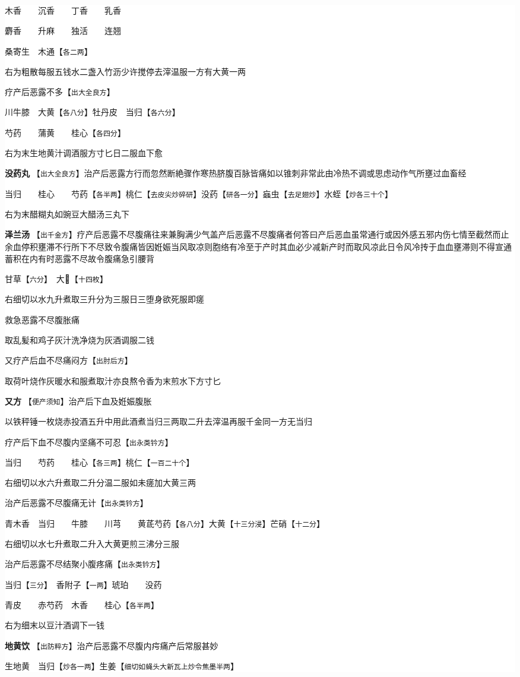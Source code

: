 木香　　沉香　　丁香　　乳香  

麝香　　升麻　　独活　　连翘  

桑寄生　木通【`各二两`】  

右为粗散每服五钱水二盏入竹沥少许搅停去滓温服一方有大黄一两  

疗产后恶露不多【`出大全良方`】  

川牛膝　大黄【`各八分`】牡丹皮　当归【`各六分`】  

芍药　　蒲黄　　桂心【`各四分`】  

右为末生地黄汁调酒服方寸匕日二服血下愈  

**没药丸** 【`出大全良方`】治产后恶露方行而忽然断絶骤作寒热脐腹百脉皆痛如以锥刺非常此由冷热不调或思虑动作气所壅过血畜经  

当归　　桂心　　芍药【`各半两`】桃仁【`去皮尖炒碎研`】没药【`研各一分`】蝱虫【`去足翅炒`】水蛭【`炒各三十个`】  

右为末醋糊丸如豌豆大醋汤三丸下  

**泽兰汤** 【`出千金方`】疗产后恶露不尽腹痛往来兼胸满少气盖产后恶露不尽腹痛者何答曰产后恶血虽常通行或因外感五邪内伤七情至截然而止余血停积壅滞不行所下不尽致令腹痛皆因姙娠当风取凉则胞络有冷至于产时其血必少减新产时而取风凉此日令风冷抟于血血壅滞则不得宣通蓄积在内有时恶露不尽故令腹痛急引腰背  

甘草【`六分`】　大【`十四枚`】  

右细切以水九升煮取三升分为三服日三堕身欲死服即瘥  

救急恶露不尽腹胀痛  

取乱髪和鸡子灰汁洗净烧为灰酒调服二钱  

又疗产后血不尽痛闷方【`出肘后方`】  

取荷叶烧作灰暖水和服煮取汁亦良熬令香为末煎水下方寸匕  

**又方** 【`便产须知`】治产后下血及姙娠腹胀  

以铁秤锤一枚烧赤投酒五升中用此酒煮当归三两取二升去滓温再服千金同一方无当归  

疗产后下血不尽腹内坚痛不可忍【`出永类钤方`】  

当归　　芍药　　桂心【`各三两`】桃仁【`一百二十个`】  

右细切以水六升煮取二升分温二服如未瘥加大黄三两  

治产后恶露不尽腹痛无计【`出永类钤方`】  

青木香　当归　　牛膝　　川芎　　黄茋芍药【`各八分`】大黄【`十三分浸`】芒硝【`十二分`】  

右细切以水七升煮取二升入大黄更煎三沸分三服  

治产后恶露不尽结聚小腹疼痛【`出永类钤方`】  

当归【`三分`】　香附子【`一两`】琥珀　　没药  

青皮　　赤芍药　木香　　桂心【`各半两`】  

右为细末以豆汁酒调下一钱  

**地黄饮** 【`出防粹方`】治产后恶露不尽腹内疞痛产后常服甚妙  

生地黄　当归【`炒各一两`】生姜【`细切如蝇头大新瓦上炒令焦墨半两`】  
